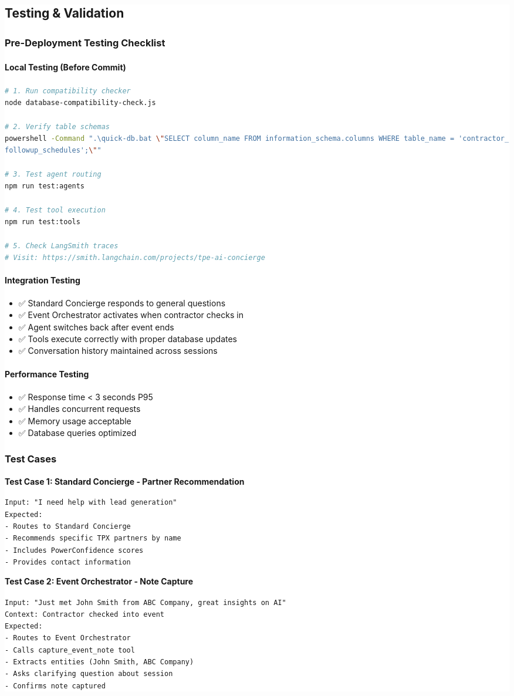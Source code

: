 
## Testing & Validation

### Pre-Deployment Testing Checklist

#### Local Testing (Before Commit)
```bash
# 1. Run compatibility checker
node database-compatibility-check.js

# 2. Verify table schemas
powershell -Command ".\quick-db.bat \"SELECT column_name FROM information_schema.columns WHERE table_name = 'contractor_followup_schedules';\""

# 3. Test agent routing
npm run test:agents

# 4. Test tool execution
npm run test:tools

# 5. Check LangSmith traces
# Visit: https://smith.langchain.com/projects/tpe-ai-concierge
```

#### Integration Testing
- ✅ Standard Concierge responds to general questions
- ✅ Event Orchestrator activates when contractor checks in
- ✅ Agent switches back after event ends
- ✅ Tools execute correctly with proper database updates
- ✅ Conversation history maintained across sessions

#### Performance Testing
- ✅ Response time < 3 seconds P95
- ✅ Handles concurrent requests
- ✅ Memory usage acceptable
- ✅ Database queries optimized

### Test Cases

**Test Case 1: Standard Concierge - Partner Recommendation**
```
Input: "I need help with lead generation"
Expected:
- Routes to Standard Concierge
- Recommends specific TPX partners by name
- Includes PowerConfidence scores
- Provides contact information
```

**Test Case 2: Event Orchestrator - Note Capture**
```
Input: "Just met John Smith from ABC Company, great insights on AI"
Context: Contractor checked into event
Expected:
- Routes to Event Orchestrator
- Calls capture_event_note tool
- Extracts entities (John Smith, ABC Company)
- Asks clarifying question about session
- Confirms note captured
```
